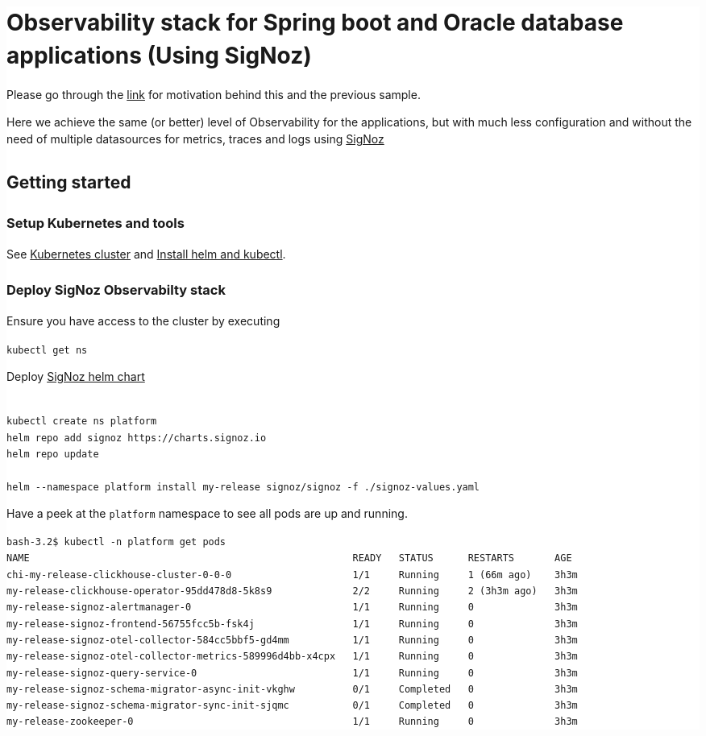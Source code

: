 # Observability stack for Spring boot and Oracle database applications (Using SigNoz)

Please go through the [link](https://github.com/lake-of-dreams/spring-oracledb-observability/tree/main?tab=readme-ov-file#observability-stack-for-spring-boot-and-oracle-database-applications) for motivation behind this and the previous sample.

Here we achieve the same (or better) level of Observability for the applications, but with much less configuration and without the need of multiple datasources for metrics, traces and logs using [SigNoz](https://signoz.io/)

## Getting started

### Setup Kubernetes and tools

See [Kubernetes cluster](https://github.com/lake-of-dreams/spring-oracledb-observability?tab=readme-ov-file#kubernetes-cluster) and [Install helm and kubectl](https://github.com/lake-of-dreams/spring-oracledb-observability?tab=readme-ov-file#install-helm-and-kubectl).

### Deploy SigNoz Observabilty stack

Ensure you have access to the cluster by executing

```shell
kubectl get ns
```

Deploy [SigNoz helm chart](https://github.com/SigNoz/charts/tree/main/charts/signoz)

```shell

kubectl create ns platform
helm repo add signoz https://charts.signoz.io
helm repo update

helm --namespace platform install my-release signoz/signoz -f ./signoz-values.yaml

```

Have a peek at the `platform` namespace to see all pods are up and running.

```shell
bash-3.2$ kubectl -n platform get pods
NAME                                                        READY   STATUS      RESTARTS       AGE
chi-my-release-clickhouse-cluster-0-0-0                     1/1     Running     1 (66m ago)    3h3m
my-release-clickhouse-operator-95dd478d8-5k8s9              2/2     Running     2 (3h3m ago)   3h3m
my-release-signoz-alertmanager-0                            1/1     Running     0              3h3m
my-release-signoz-frontend-56755fcc5b-fsk4j                 1/1     Running     0              3h3m
my-release-signoz-otel-collector-584cc5bbf5-gd4mm           1/1     Running     0              3h3m
my-release-signoz-otel-collector-metrics-589996d4bb-x4cpx   1/1     Running     0              3h3m
my-release-signoz-query-service-0                           1/1     Running     0              3h3m
my-release-signoz-schema-migrator-async-init-vkghw          0/1     Completed   0              3h3m
my-release-signoz-schema-migrator-sync-init-sjqmc           0/1     Completed   0              3h3m
my-release-zookeeper-0                                      1/1     Running     0              3h3m
```
